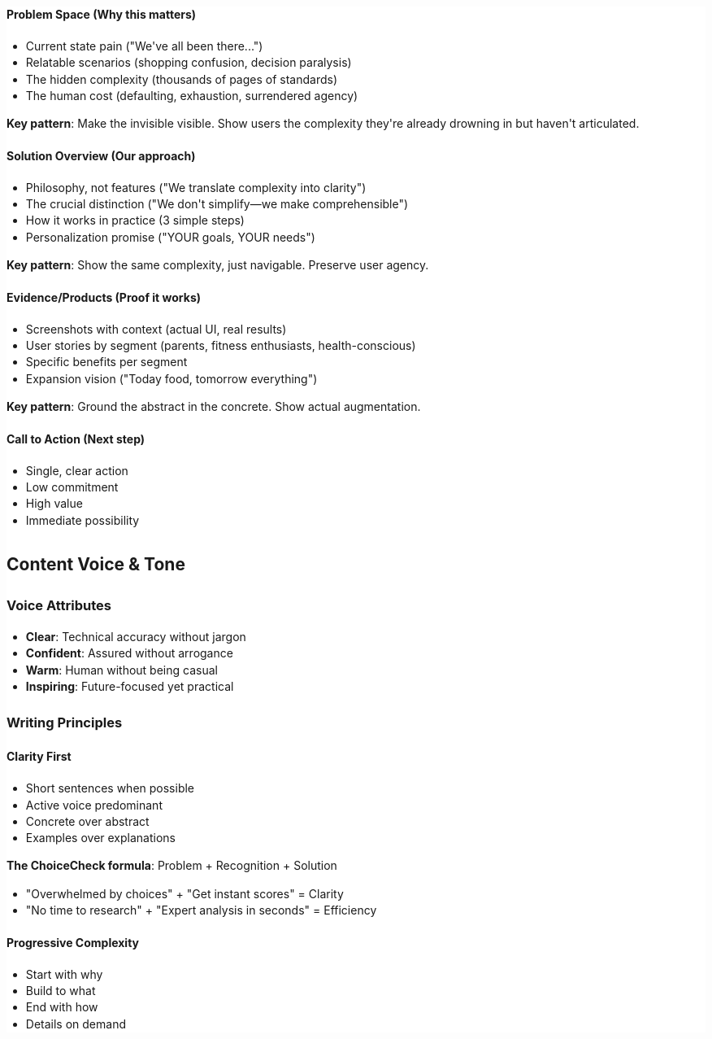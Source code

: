 #### Problem Space (Why this matters)
- Current state pain ("We've all been there...")
- Relatable scenarios (shopping confusion, decision paralysis)
- The hidden complexity (thousands of pages of standards)
- The human cost (defaulting, exhaustion, surrendered agency)

**Key pattern**: Make the invisible visible. Show users the complexity they're already drowning in but haven't articulated.

#### Solution Overview (Our approach)
- Philosophy, not features ("We translate complexity into clarity")
- The crucial distinction ("We don't simplify—we make comprehensible")
- How it works in practice (3 simple steps)
- Personalization promise ("YOUR goals, YOUR needs")

**Key pattern**: Show the same complexity, just navigable. Preserve user agency.

#### Evidence/Products (Proof it works)
- Screenshots with context (actual UI, real results)
- User stories by segment (parents, fitness enthusiasts, health-conscious)
- Specific benefits per segment
- Expansion vision ("Today food, tomorrow everything")

**Key pattern**: Ground the abstract in the concrete. Show actual augmentation.

#### Call to Action (Next step)
- Single, clear action
- Low commitment
- High value
- Immediate possibility

## Content Voice & Tone

### Voice Attributes
- **Clear**: Technical accuracy without jargon
- **Confident**: Assured without arrogance  
- **Warm**: Human without being casual
- **Inspiring**: Future-focused yet practical

### Writing Principles

#### Clarity First
- Short sentences when possible
- Active voice predominant
- Concrete over abstract
- Examples over explanations

**The ChoiceCheck formula**: Problem + Recognition + Solution
- "Overwhelmed by choices" + "Get instant scores" = Clarity
- "No time to research" + "Expert analysis in seconds" = Efficiency

#### Progressive Complexity
- Start with why
- Build to what
- End with how
- Details on demand
